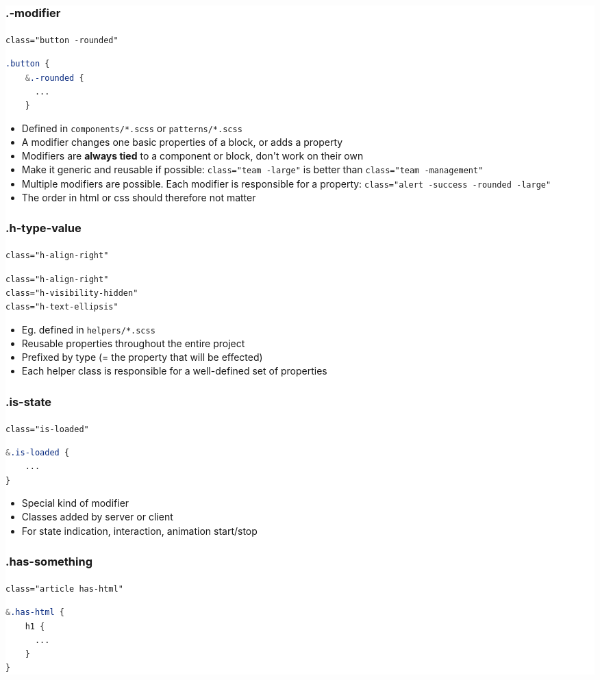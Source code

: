 ### .-modifier

`class="button -rounded"`

```scss
.button {
    &.-rounded {
      ...
    }
```

- Defined in `components/*.scss` or `patterns/*.scss`
- A modifier changes one basic properties of a block, or adds a property
- Modifiers are **always tied** to a component or block, don't work on their own
- Make it generic and reusable if possible: `class="team -large"` is better than `class="team -management"`
- Multiple modifiers are possible. Each modifier is responsible for a property: `class="alert -success -rounded -large"`
- The order in html or css should therefore not matter

### .h-type-value

`class="h-align-right"`

```html
class="h-align-right"
class="h-visibility-hidden"
class="h-text-ellipsis"
```

- Eg. defined in `helpers/*.scss`
- Reusable properties throughout the entire project
- Prefixed by type (= the property that will be effected)
- Each helper class is responsible for a well-defined set of properties

### .is-state

`class="is-loaded"`

```scss
&.is-loaded {
    ...
}
```

- Special kind of modifier
- Classes added by server or client
- For state indication, interaction, animation start/stop 

### .has-something

`class="article has-html"`

```scss
&.has-html {
    h1 {
      ...
    }
}
```
